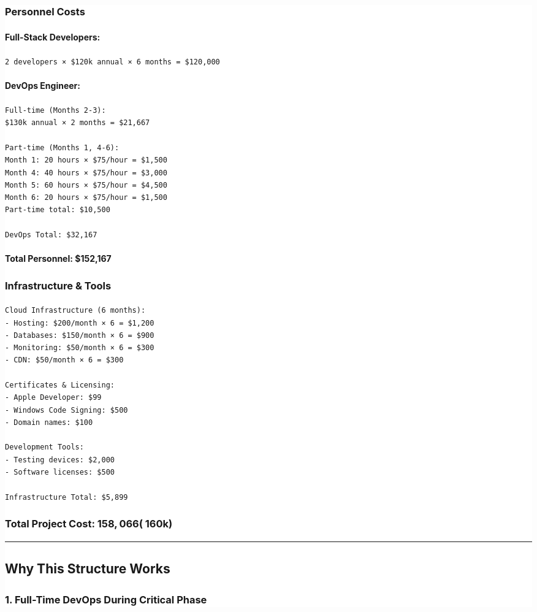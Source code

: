 ### Personnel Costs

#### Full-Stack Developers:
```
2 developers × $120k annual × 6 months = $120,000
```

#### DevOps Engineer:
```
Full-time (Months 2-3):
$130k annual × 2 months = $21,667

Part-time (Months 1, 4-6):
Month 1: 20 hours × $75/hour = $1,500
Month 4: 40 hours × $75/hour = $3,000
Month 5: 60 hours × $75/hour = $4,500
Month 6: 20 hours × $75/hour = $1,500
Part-time total: $10,500

DevOps Total: $32,167
```

#### Total Personnel: **$152,167**

### Infrastructure & Tools

```
Cloud Infrastructure (6 months):
- Hosting: $200/month × 6 = $1,200
- Databases: $150/month × 6 = $900
- Monitoring: $50/month × 6 = $300
- CDN: $50/month × 6 = $300

Certificates & Licensing:
- Apple Developer: $99
- Windows Code Signing: $500
- Domain names: $100

Development Tools:
- Testing devices: $2,000
- Software licenses: $500

Infrastructure Total: $5,899
```

### **Total Project Cost: $158,066 (~$160k)**

---

## Why This Structure Works

### 1. **Full-Time DevOps During Critical Phase**
